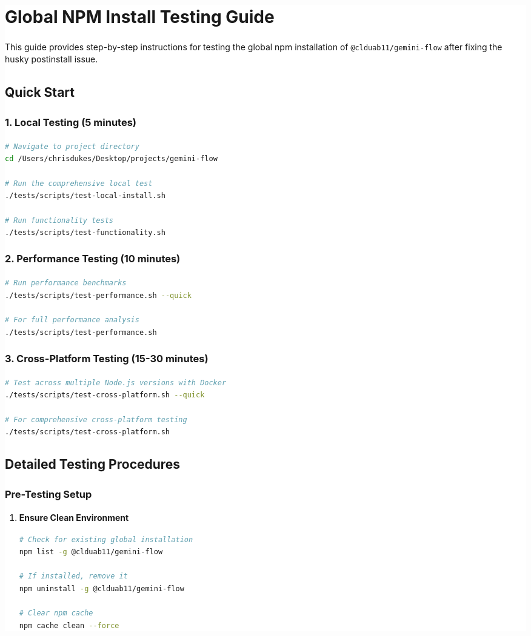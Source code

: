 # Global NPM Install Testing Guide

This guide provides step-by-step instructions for testing the global npm installation of `@clduab11/gemini-flow` after fixing the husky postinstall issue.

## Quick Start

### 1. Local Testing (5 minutes)

```bash
# Navigate to project directory
cd /Users/chrisdukes/Desktop/projects/gemini-flow

# Run the comprehensive local test
./tests/scripts/test-local-install.sh

# Run functionality tests
./tests/scripts/test-functionality.sh
```

### 2. Performance Testing (10 minutes)

```bash
# Run performance benchmarks
./tests/scripts/test-performance.sh --quick

# For full performance analysis
./tests/scripts/test-performance.sh
```

### 3. Cross-Platform Testing (15-30 minutes)

```bash
# Test across multiple Node.js versions with Docker
./tests/scripts/test-cross-platform.sh --quick

# For comprehensive cross-platform testing
./tests/scripts/test-cross-platform.sh
```

## Detailed Testing Procedures

### Pre-Testing Setup

1. **Ensure Clean Environment**
   ```bash
   # Check for existing global installation
   npm list -g @clduab11/gemini-flow
   
   # If installed, remove it
   npm uninstall -g @clduab11/gemini-flow
   
   # Clear npm cache
   npm cache clean --force
   ```

